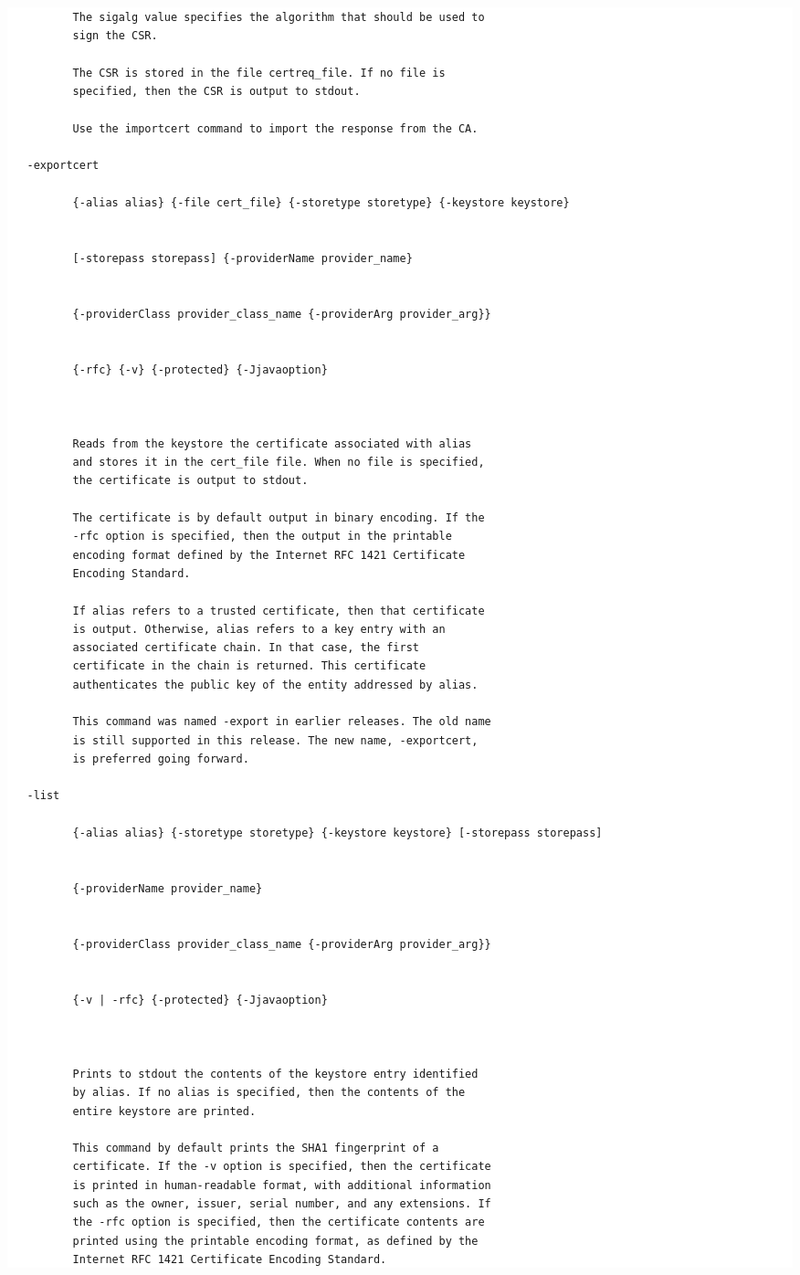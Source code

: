               The sigalg value specifies the algorithm that should be used to
              sign the CSR.

              The CSR is stored in the file certreq_file. If no file is
              specified, then the CSR is output to stdout.

              Use the importcert command to import the response from the CA.

       -exportcert

              {-alias alias} {-file cert_file} {-storetype storetype} {-keystore keystore}


              [-storepass storepass] {-providerName provider_name}


              {-providerClass provider_class_name {-providerArg provider_arg}}


              {-rfc} {-v} {-protected} {-Jjavaoption}



              Reads from the keystore the certificate associated with alias
              and stores it in the cert_file file. When no file is specified,
              the certificate is output to stdout.

              The certificate is by default output in binary encoding. If the
              -rfc option is specified, then the output in the printable
              encoding format defined by the Internet RFC 1421 Certificate
              Encoding Standard.

              If alias refers to a trusted certificate, then that certificate
              is output. Otherwise, alias refers to a key entry with an
              associated certificate chain. In that case, the first
              certificate in the chain is returned. This certificate
              authenticates the public key of the entity addressed by alias.

              This command was named -export in earlier releases. The old name
              is still supported in this release. The new name, -exportcert,
              is preferred going forward.

       -list

              {-alias alias} {-storetype storetype} {-keystore keystore} [-storepass storepass]


              {-providerName provider_name}


              {-providerClass provider_class_name {-providerArg provider_arg}}


              {-v | -rfc} {-protected} {-Jjavaoption}



              Prints to stdout the contents of the keystore entry identified
              by alias. If no alias is specified, then the contents of the
              entire keystore are printed.

              This command by default prints the SHA1 fingerprint of a
              certificate. If the -v option is specified, then the certificate
              is printed in human-readable format, with additional information
              such as the owner, issuer, serial number, and any extensions. If
              the -rfc option is specified, then the certificate contents are
              printed using the printable encoding format, as defined by the
              Internet RFC 1421 Certificate Encoding Standard.
